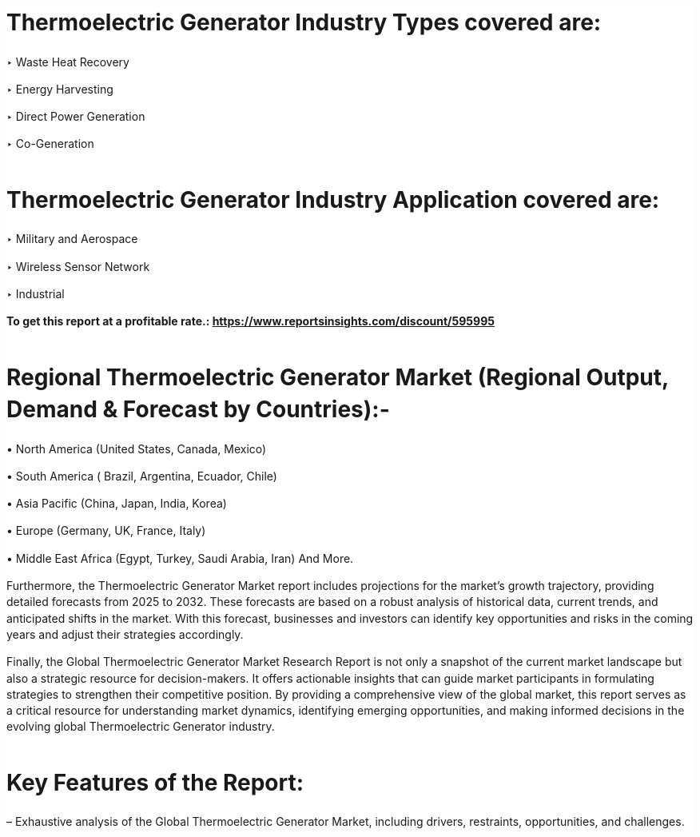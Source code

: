 # <strong>Thermoelectric Generator Industry Types covered are:</strong>

‣ Waste Heat Recovery

‣ Energy Harvesting

‣ Direct Power Generation

‣ Co-Generation

# <strong>Thermoelectric Generator Industry Application covered are:</strong>

‣ Military and Aerospace

‣  Wireless Sensor Network

‣  Industrial

<strong>To get this report at a profitable rate.: <a href=https://www.reportsinsights.com/discount/595995>https://www.reportsinsights.com/discount/595995</a></strong>

# <strong>Regional Thermoelectric Generator Market (Regional Output, Demand &amp; Forecast by Countries):-</strong>

• North America (United States, Canada, Mexico)

• South America ( Brazil, Argentina, Ecuador, Chile)

• Asia Pacific (China, Japan, India, Korea)

• Europe (Germany, UK, France, Italy)

• Middle East Africa (Egypt, Turkey, Saudi Arabia, Iran) And More.

Furthermore, the Thermoelectric Generator Market report includes projections for the market’s growth trajectory, providing detailed forecasts from 2025 to 2032. These forecasts are based on a robust analysis of historical data, current trends, and anticipated shifts in the market. With this forecast, businesses and investors can identify key opportunities and risks in the coming years and adjust their strategies accordingly.

Finally, the Global Thermoelectric Generator Market Research Report is not only a snapshot of the current market landscape but also a strategic resource for decision-makers. It offers actionable insights that can guide market participants in formulating strategies to strengthen their competitive position. By providing a comprehensive view of the global market, this report serves as a critical resource for understanding market dynamics, identifying emerging opportunities, and making informed decisions in the evolving global Thermoelectric Generator industry.

# <strong>Key Features of the Report:</strong>

– Exhaustive analysis of the Global Thermoelectric Generator Market, including drivers, restraints, opportunities, and challenges.
